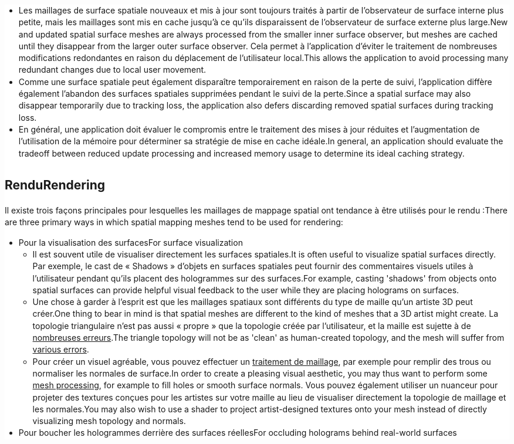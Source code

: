 * <span data-ttu-id="5a2b7-289">Les maillages de surface spatiale nouveaux et mis à jour sont toujours traités à partir de l’observateur de surface interne plus petite, mais les maillages sont mis en cache jusqu’à ce qu’ils disparaissent de l’observateur de surface externe plus large.</span><span class="sxs-lookup"><span data-stu-id="5a2b7-289">New and updated spatial surface meshes are always processed from the smaller inner surface observer, but meshes are cached until they disappear from the larger outer surface observer.</span></span> <span data-ttu-id="5a2b7-290">Cela permet à l’application d’éviter le traitement de nombreuses modifications redondantes en raison du déplacement de l’utilisateur local.</span><span class="sxs-lookup"><span data-stu-id="5a2b7-290">This allows the application to avoid processing many redundant changes due to local user movement.</span></span>
* <span data-ttu-id="5a2b7-291">Comme une surface spatiale peut également disparaître temporairement en raison de la perte de suivi, l’application diffère également l’abandon des surfaces spatiales supprimées pendant le suivi de la perte.</span><span class="sxs-lookup"><span data-stu-id="5a2b7-291">Since a spatial surface may also disappear temporarily due to tracking loss, the application also defers discarding removed spatial surfaces during tracking loss.</span></span>
* <span data-ttu-id="5a2b7-292">En général, une application doit évaluer le compromis entre le traitement des mises à jour réduites et l’augmentation de l’utilisation de la mémoire pour déterminer sa stratégie de mise en cache idéale.</span><span class="sxs-lookup"><span data-stu-id="5a2b7-292">In general, an application should evaluate the tradeoff between reduced update processing and increased memory usage to determine its ideal caching strategy.</span></span>

## <a name="rendering"></a><span data-ttu-id="5a2b7-293">Rendu</span><span class="sxs-lookup"><span data-stu-id="5a2b7-293">Rendering</span></span>

<span data-ttu-id="5a2b7-294">Il existe trois façons principales pour lesquelles les maillages de mappage spatial ont tendance à être utilisés pour le rendu :</span><span class="sxs-lookup"><span data-stu-id="5a2b7-294">There are three primary ways in which spatial mapping meshes tend to be used for rendering:</span></span>
* <span data-ttu-id="5a2b7-295">Pour la visualisation des surfaces</span><span class="sxs-lookup"><span data-stu-id="5a2b7-295">For surface visualization</span></span>
   * <span data-ttu-id="5a2b7-296">Il est souvent utile de visualiser directement les surfaces spatiales.</span><span class="sxs-lookup"><span data-stu-id="5a2b7-296">It is often useful to visualize spatial surfaces directly.</span></span> <span data-ttu-id="5a2b7-297">Par exemple, le cast de « Shadows » d’objets en surfaces spatiales peut fournir des commentaires visuels utiles à l’utilisateur pendant qu’ils placent des hologrammes sur des surfaces.</span><span class="sxs-lookup"><span data-stu-id="5a2b7-297">For example, casting 'shadows' from objects onto spatial surfaces can provide helpful visual feedback to the user while they are placing holograms on surfaces.</span></span>
   * <span data-ttu-id="5a2b7-298">Une chose à garder à l’esprit est que les maillages spatiaux sont différents du type de maille qu’un artiste 3D peut créer.</span><span class="sxs-lookup"><span data-stu-id="5a2b7-298">One thing to bear in mind is that spatial meshes are different to the kind of meshes that a 3D artist might create.</span></span> <span data-ttu-id="5a2b7-299">La topologie triangulaire n’est pas aussi « propre » que la topologie créée par l’utilisateur, et la maille est sujette à de [nombreuses erreurs](spatial-mapping.md#what-influences-spatial-mapping-quality).</span><span class="sxs-lookup"><span data-stu-id="5a2b7-299">The triangle topology will not be as 'clean' as human-created topology, and the mesh will suffer from [various errors](spatial-mapping.md#what-influences-spatial-mapping-quality).</span></span>
   * <span data-ttu-id="5a2b7-300">Pour créer un visuel agréable, vous pouvez effectuer un [traitement de maillage](spatial-mapping.md#mesh-processing), par exemple pour remplir des trous ou normaliser les normales de surface.</span><span class="sxs-lookup"><span data-stu-id="5a2b7-300">In order to create a pleasing visual aesthetic, you may thus want to perform some [mesh processing](spatial-mapping.md#mesh-processing), for example to fill holes or smooth surface normals.</span></span> <span data-ttu-id="5a2b7-301">Vous pouvez également utiliser un nuanceur pour projeter des textures conçues pour les artistes sur votre maille au lieu de visualiser directement la topologie de maillage et les normales.</span><span class="sxs-lookup"><span data-stu-id="5a2b7-301">You may also wish to use a shader to project artist-designed textures onto your mesh instead of directly visualizing mesh topology and normals.</span></span>
* <span data-ttu-id="5a2b7-302">Pour boucher les hologrammes derrière des surfaces réelles</span><span class="sxs-lookup"><span data-stu-id="5a2b7-302">For occluding holograms behind real-world surfaces</span></span>